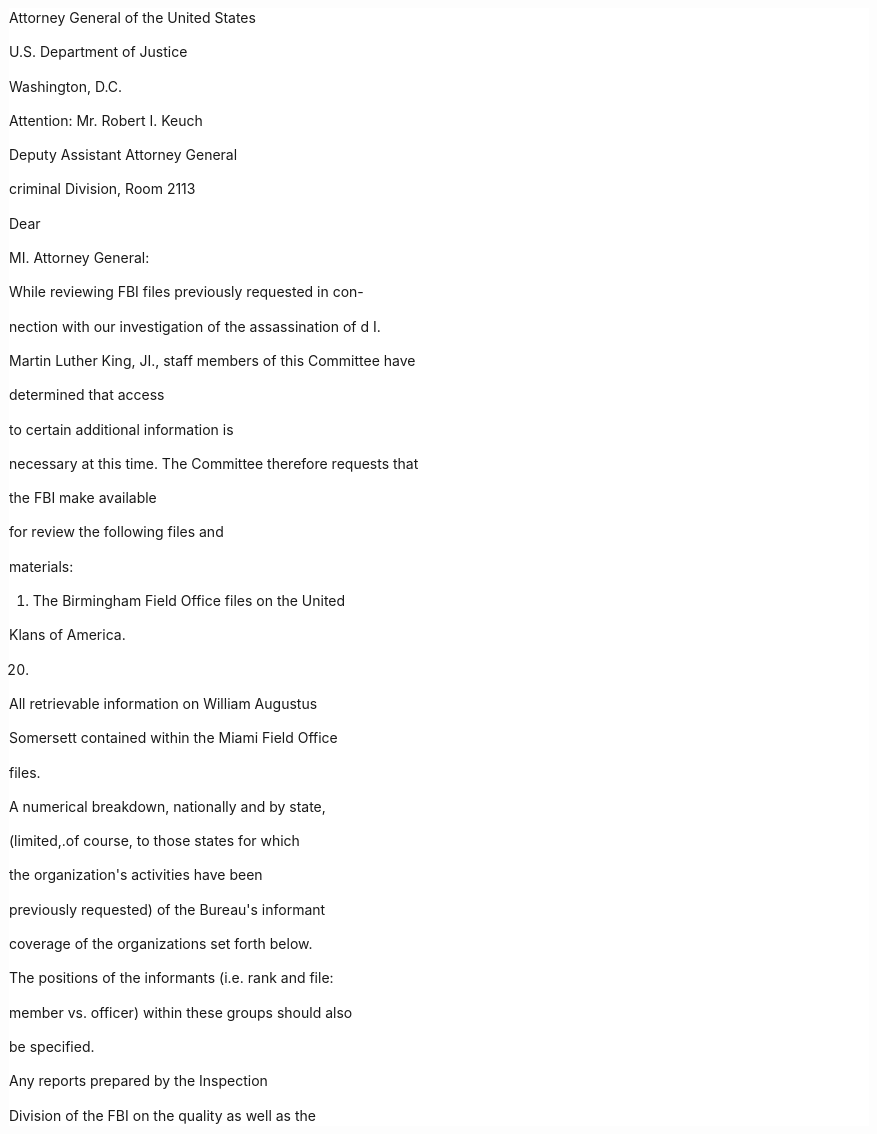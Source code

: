 Attorney General of the United States

U.S. Department of Justice

Washington, D.C.

Attention: Mr. Robert I. Keuch

Deputy Assistant Attorney General

criminal Division, Room 2113

Dear

MI. Attorney General:

While reviewing FBI files previously requested in con-

nection with our investigation of the assassination of d I.

Martin Luther King, JI., staff members of this Committee have

determined that access

to certain additional information is

necessary at this time. The Committee therefore requests that

the FBI make available

for review the following files and

materials:

1. The Birmingham Field Office files on the United

Klans of America.

20.

All retrievable information on William Augustus

Somersett contained within the Miami Field Office

files.

A numerical breakdown, nationally and by state,

(limited,.of course, to those states for which

the organization's activities have been

previously requested) of the Bureau's informant

coverage of the organizations set forth below.

The positions of the informants (i.e. rank and file:

member vs. officer) within these groups should also

be specified.

Any reports prepared by the Inspection

Division of the FBI on the quality as well as the
